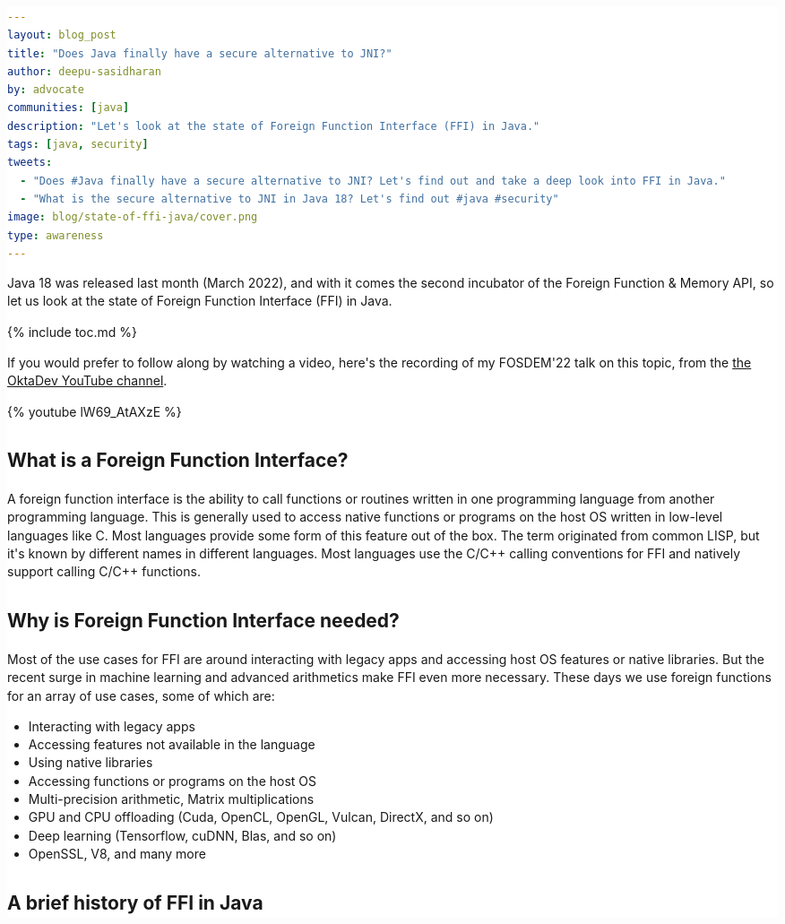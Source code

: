 ```yaml
---
layout: blog_post
title: "Does Java finally have a secure alternative to JNI?"
author: deepu-sasidharan
by: advocate
communities: [java]
description: "Let's look at the state of Foreign Function Interface (FFI) in Java."
tags: [java, security]
tweets:
  - "Does #Java finally have a secure alternative to JNI? Let's find out and take a deep look into FFI in Java."
  - "What is the secure alternative to JNI in Java 18? Let's find out #java #security"
image: blog/state-of-ffi-java/cover.png
type: awareness
---
```


Java 18 was released last month (March 2022), and with it comes the second incubator of the Foreign Function & Memory API, so let us look at the state of Foreign Function Interface (FFI) in Java.

{% include toc.md %}

If you would prefer to follow along by watching a video, here's the recording of my FOSDEM'22 talk on this topic, from the [the OktaDev YouTube channel](https://youtu.be/lW69_AtAXzE).

{% youtube lW69_AtAXzE %}

## What is a Foreign Function Interface?

A foreign function interface is the ability to call functions or routines written in one programming language from another programming language. This is generally used to access native functions or programs on the host OS written in low-level languages like C. Most languages provide some form of this feature out of the box. The term originated from common LISP, but it's known by different names in different languages. Most languages use the C/C++ calling conventions for FFI and natively support calling C/C++ functions.

## Why is Foreign Function Interface needed?

Most of the use cases for FFI are around interacting with legacy apps and accessing host OS features or native libraries. But the recent surge in machine learning and advanced arithmetics make FFI even more necessary. These days we use foreign functions for an array of use cases, some of which are:

- Interacting with legacy apps
- Accessing features not available in the language
- Using native libraries
- Accessing functions or programs on the host OS
- Multi-precision arithmetic, Matrix multiplications
- GPU and CPU offloading (Cuda, OpenCL, OpenGL, Vulcan, DirectX, and so on)
- Deep learning (Tensorflow, cuDNN, Blas, and so on)
- OpenSSL, V8, and many more

## A brief history of FFI in Java
